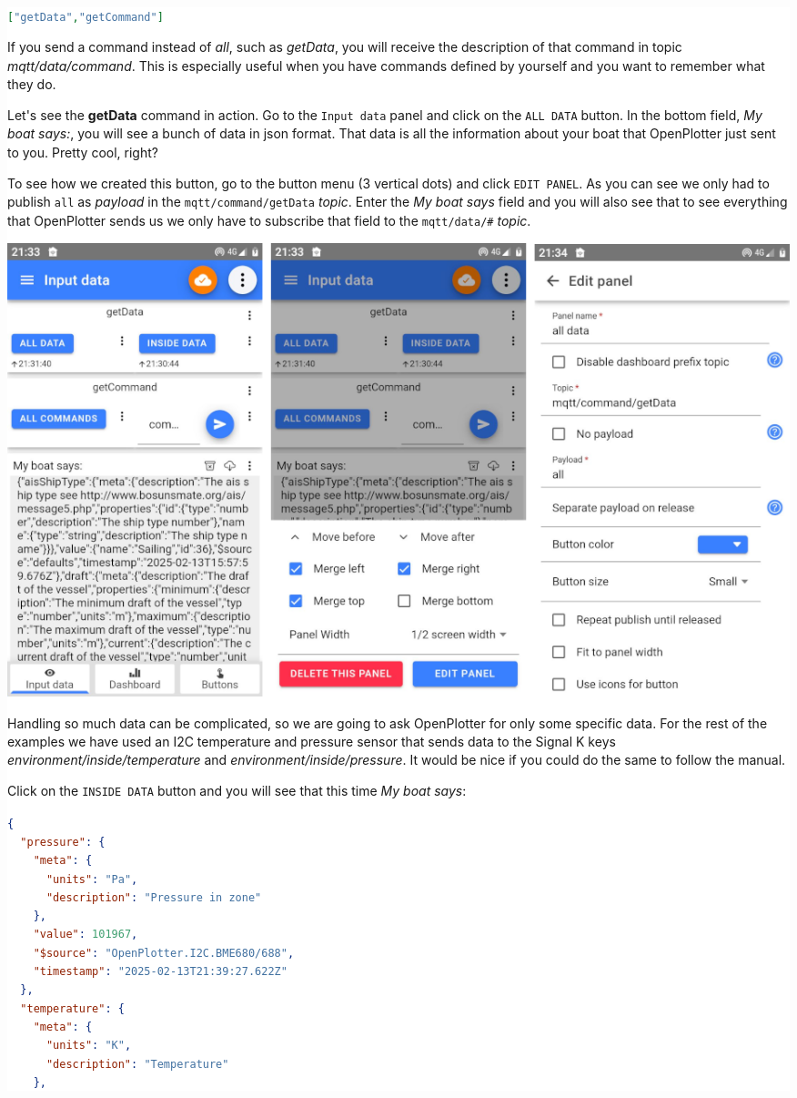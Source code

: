 ```json
["getData","getCommand"]
```
If you send a command instead of *all*, such as *getData*, you will receive the description of that command in topic *mqtt/data/command*. This is especially useful when you have commands defined by yourself and you want to remember what they do.

Let's see the **getData** command in action. Go to the `Input data` panel and click on the `ALL DATA` button. In the bottom field, *My boat says:*, you will see a bunch of data in json format. That data is all the information about your boat that OpenPlotter just sent to you. Pretty cool, right?

To see how we created this button, go to the button menu (3 vertical dots) and click `EDIT PANEL`. As you can see we only had to publish `all` as *payload* in the `mqtt/command/getData` *topic*. Enter the *My boat says* field and you will also see that to see everything that OpenPlotter sends us we only have to subscribe that field to the `mqtt/data/#` *topic*.

![all data](img/template3.png)

Handling so much data can be complicated, so we are going to ask OpenPlotter for only some specific data. For the rest of the examples we have used an I2C temperature and pressure sensor that sends data to the Signal K keys *environment/inside/temperature* and *environment/inside/pressure*. It would be nice if you could do the same to follow the manual.

Click on the `INSIDE DATA` button and you will see that this time *My boat says*:

```json
{
  "pressure": {
    "meta": {
      "units": "Pa",
      "description": "Pressure in zone"
    },
    "value": 101967,
    "$source": "OpenPlotter.I2C.BME680/688",
    "timestamp": "2025-02-13T21:39:27.622Z"
  },
  "temperature": {
    "meta": {
      "units": "K",
      "description": "Temperature"
    },
```
